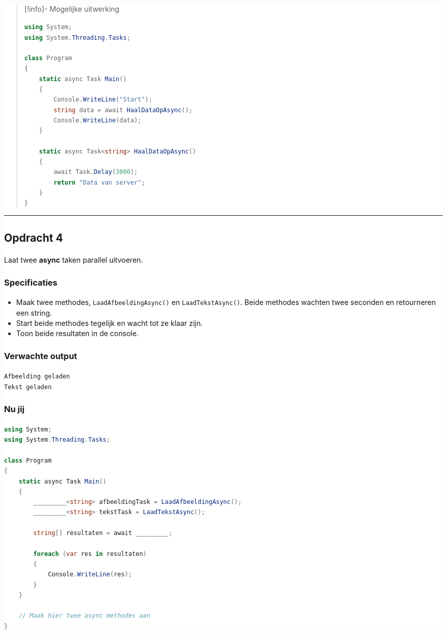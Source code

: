 > [!info]- Mogelijke uitwerking
> ``` csharp
> using System;
> using System.Threading.Tasks;
> 
> class Program
> {
>     static async Task Main()
>     {
>         Console.WriteLine("Start");
>         string data = await HaalDataOpAsync();
>         Console.WriteLine(data);
>     }
> 
>     static async Task<string> HaalDataOpAsync()
>     {
>         await Task.Delay(3000);
>         return "Data van server";
>     }
> }
> ```

---

## Opdracht 4
Laat twee **async** taken parallel uitvoeren.

### Specificaties
- Maak twee methodes, `LaadAfbeeldingAsync()` en `LaadTekstAsync()`. Beide methodes wachten twee seconden en retourneren een string.
- Start beide methodes tegelijk en wacht tot ze klaar zijn.
- Toon beide resultaten in de console.

### Verwachte output
```
Afbeelding geladen
Tekst geladen
```

### Nu jij
``` csharp
using System;
using System.Threading.Tasks;

class Program
{
    static async Task Main()
    {
        _________<string> afbeeldingTask = LaadAfbeeldingAsync();
        _________<string> tekstTask = LaadTekstAsync();

        string[] resultaten = await _________;

        foreach (var res in resultaten)
        {
            Console.WriteLine(res);
        }
    }

    // Maak hier twee async methodes aan
}
``` 
